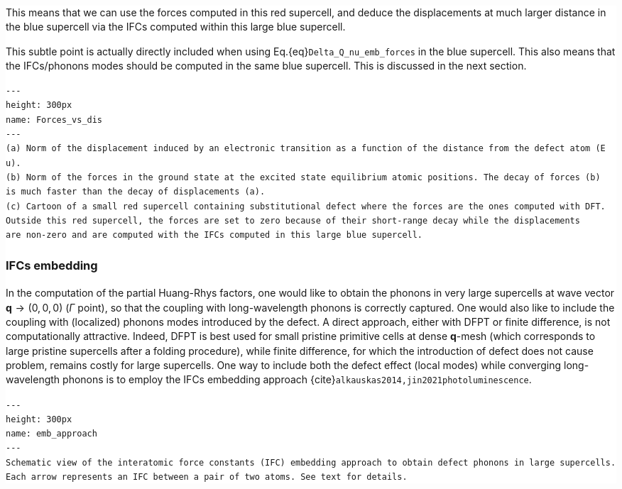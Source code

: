 This means that we can use the forces computed in this red supercell, and deduce the displacements at much larger distance
in the blue supercell via the IFCs computed within this large blue supercell.

This subtle point is actually directly included when using Eq.{eq}`Delta_Q_nu_emb_forces` in the blue supercell.
This also means that the IFCs/phonons modes should be computed in the same blue supercell.
This is discussed in the next section.

```{figure} Forces_vs_dis.png
---
height: 300px
name: Forces_vs_dis
---
(a) Norm of the displacement induced by an electronic transition as a function of the distance from the defect atom (Eu).
(b) Norm of the forces in the ground state at the excited state equilibrium atomic positions. The decay of forces (b)
is much faster than the decay of displacements (a).
(c) Cartoon of a small red supercell containing substitutional defect where the forces are the ones computed with DFT.
Outside this red supercell, the forces are set to zero because of their short-range decay while the displacements
are non-zero and are computed with the IFCs computed in this large blue supercell.

```

### IFCs embedding

In the computation of the partial Huang-Rhys factors, one would like to obtain the phonons in very large supercells
at wave vector $\mathbf{q}\rightarrow(0,0,0)$ ($\Gamma$ point), so that the coupling with long-wavelength phonons is correctly captured.
One would also like to include the coupling with (localized) phonons modes introduced by the defect.
A direct approach, either with DFPT or finite difference, is not computationally attractive.
Indeed, DFPT is best used for small pristine primitive cells at dense $\mathbf{q}$-mesh
(which corresponds to large pristine supercells after a folding procedure), while finite difference, for which the introduction
of defect does not cause problem, remains costly for large supercells.
One way to include both the defect effect (local modes) while converging long-wavelength phonons is to employ
the IFCs embedding approach {cite}`alkauskas2014,jin2021photoluminescence`.


```{figure} emb_approach.pdf
---
height: 300px
name: emb_approach
---
Schematic view of the interatomic force constants (IFC) embedding approach to obtain defect phonons in large supercells.
Each arrow represents an IFC between a pair of two atoms. See text for details.
```

